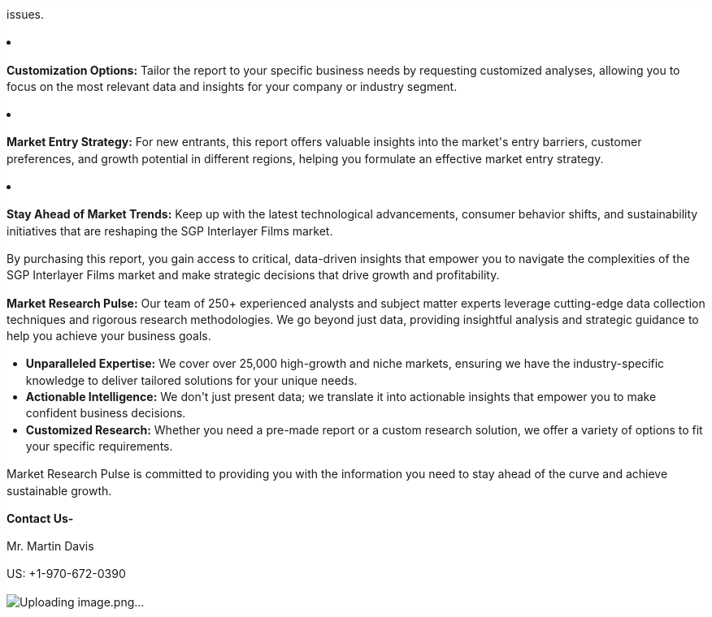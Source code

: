 issues.</p></li><li><p><strong>Customization Options:</strong> Tailor the report to your specific business needs by requesting customized analyses, allowing you to focus on the most relevant data and insights for your company or industry segment.</p></li><li><p><strong>Market Entry Strategy:</strong> For new entrants, this report offers valuable insights into the market's entry barriers, customer preferences, and growth potential in different regions, helping you formulate an effective market entry strategy.</p></li><li><p><strong>Stay Ahead of Market Trends:</strong> Keep up with the latest technological advancements, consumer behavior shifts, and sustainability initiatives that are reshaping the SGP Interlayer Films market.</p></li></ol><p>By purchasing this report, you gain access to critical, data-driven insights that empower you to navigate the complexities of the SGP Interlayer Films market and make strategic decisions that drive growth and profitability.</p><p><strong>Market Research Pulse:</strong>&nbsp;Our team of 250+ experienced analysts and subject matter experts leverage cutting-edge data collection techniques and rigorous research methodologies. We go beyond just data, providing insightful analysis and strategic guidance to help you achieve your business goals.</p><ul><li><strong>Unparalleled Expertise:</strong>&nbsp;We cover over 25,000 high-growth and niche markets, ensuring we have the industry-specific knowledge to deliver tailored solutions for your unique needs.</li><li><strong>Actionable Intelligence:</strong>&nbsp;We don't just present data; we translate it into actionable insights that empower you to make confident business decisions.</li><li><strong>Customized Research:</strong>&nbsp;Whether you need a pre-made report or a custom research solution, we offer a variety of options to fit your specific requirements.</li></ul><p>Market Research Pulse is committed to providing you with the information you need to stay ahead of the curve and achieve sustainable growth.</p><p><strong>Contact Us-</strong></p><p>Mr. Martin Davis</p><p>US: +1-970-672-0390</p>
![Uploading image.png…]()
